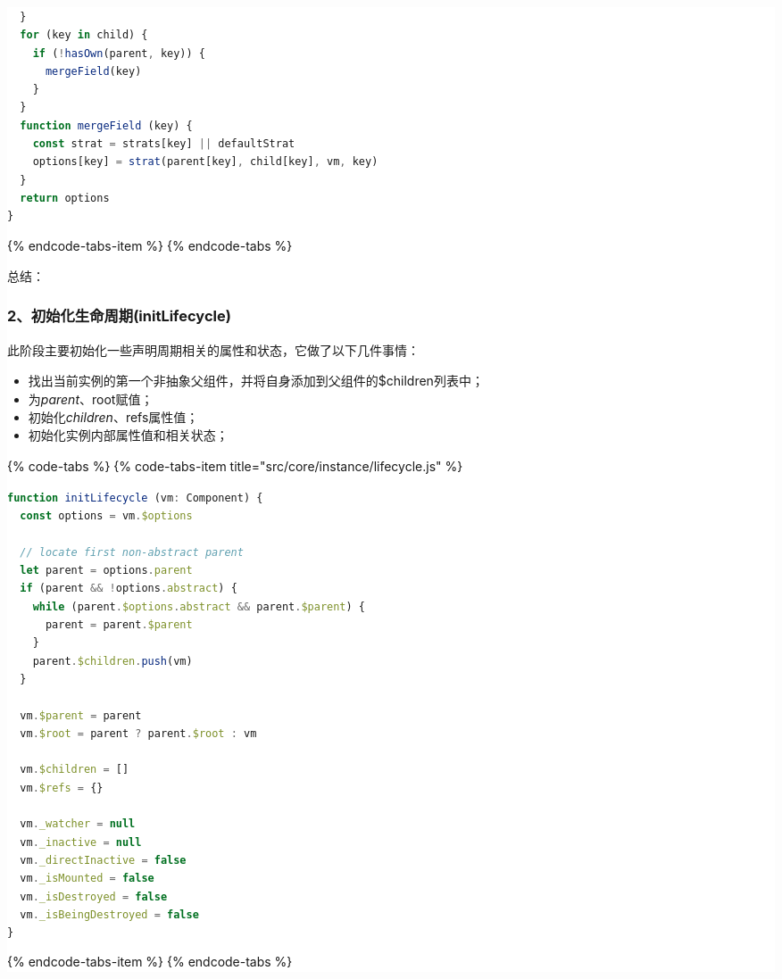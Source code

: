```javascript
  }
  for (key in child) {
    if (!hasOwn(parent, key)) {
      mergeField(key)
    }
  }
  function mergeField (key) {
    const strat = strats[key] || defaultStrat
    options[key] = strat(parent[key], child[key], vm, key)
  }
  return options
}
```
{% endcode-tabs-item %}
{% endcode-tabs %}

总结：

### 2、初始化生命周期\(initLifecycle\)

此阶段主要初始化一些声明周期相关的属性和状态，它做了以下几件事情：

* 找出当前实例的第一个非抽象父组件，并将自身添加到父组件的$children列表中；
* 为$parent、$root赋值；
* 初始化$children、$refs属性值；
* 初始化实例内部属性值和相关状态；

{% code-tabs %}
{% code-tabs-item title="src/core/instance/lifecycle.js" %}
```javascript
function initLifecycle (vm: Component) {
  const options = vm.$options

  // locate first non-abstract parent
  let parent = options.parent
  if (parent && !options.abstract) {
    while (parent.$options.abstract && parent.$parent) {
      parent = parent.$parent
    }
    parent.$children.push(vm)
  }

  vm.$parent = parent
  vm.$root = parent ? parent.$root : vm

  vm.$children = []
  vm.$refs = {}

  vm._watcher = null
  vm._inactive = null
  vm._directInactive = false
  vm._isMounted = false
  vm._isDestroyed = false
  vm._isBeingDestroyed = false
}
```
{% endcode-tabs-item %}
{% endcode-tabs %}
